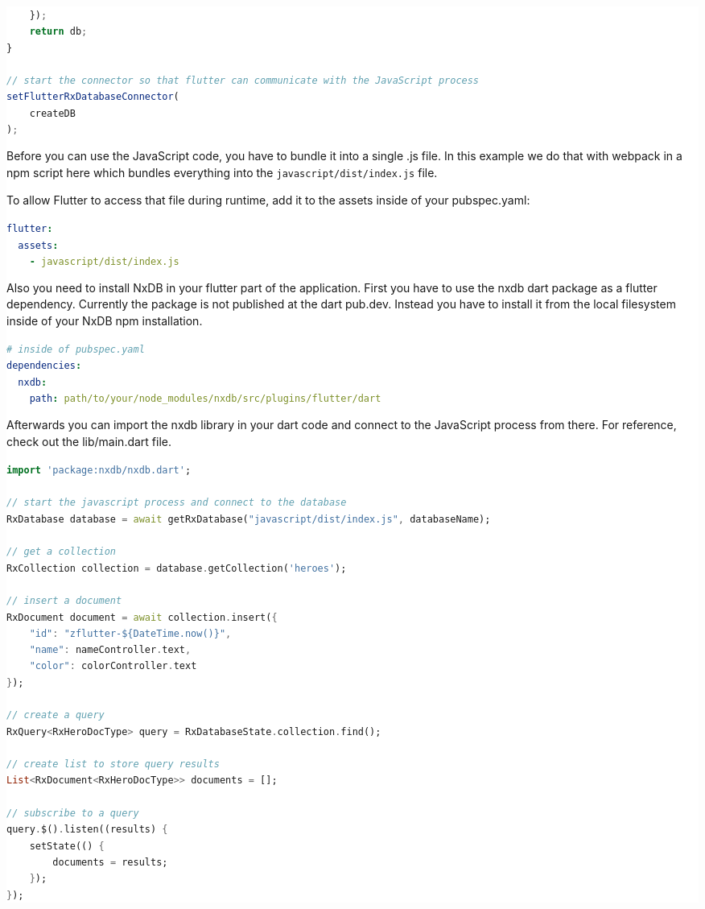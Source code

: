 ```javascript
    });
    return db;
}

// start the connector so that flutter can communicate with the JavaScript process
setFlutterRxDatabaseConnector(
    createDB
);
```

Before you can use the JavaScript code, you have to bundle it into a single .js file. In this example we do that with webpack in a npm script here which bundles everything into the `javascript/dist/index.js` file.

To allow Flutter to access that file during runtime, add it to the assets inside of your pubspec.yaml:

```yaml
flutter:
  assets:
    - javascript/dist/index.js
```


Also you need to install NxDB in your flutter part of the application. First you have to use the nxdb dart package as a flutter dependency. Currently the package is not published at the dart pub.dev. Instead you have to install it from the local filesystem inside of your NxDB npm installation.

```yaml
# inside of pubspec.yaml
dependencies:
  nxdb:
    path: path/to/your/node_modules/nxdb/src/plugins/flutter/dart
```

Afterwards you can import the nxdb library in your dart code and connect to the JavaScript process from there. For reference, check out the lib/main.dart file.

```dart
import 'package:nxdb/nxdb.dart';

// start the javascript process and connect to the database
RxDatabase database = await getRxDatabase("javascript/dist/index.js", databaseName);

// get a collection
RxCollection collection = database.getCollection('heroes');

// insert a document
RxDocument document = await collection.insert({
    "id": "zflutter-${DateTime.now()}",
    "name": nameController.text,
    "color": colorController.text
});

// create a query
RxQuery<RxHeroDocType> query = RxDatabaseState.collection.find();

// create list to store query results
List<RxDocument<RxHeroDocType>> documents = [];

// subscribe to a query
query.$().listen((results) {
    setState(() {
        documents = results;
    });
});
```

